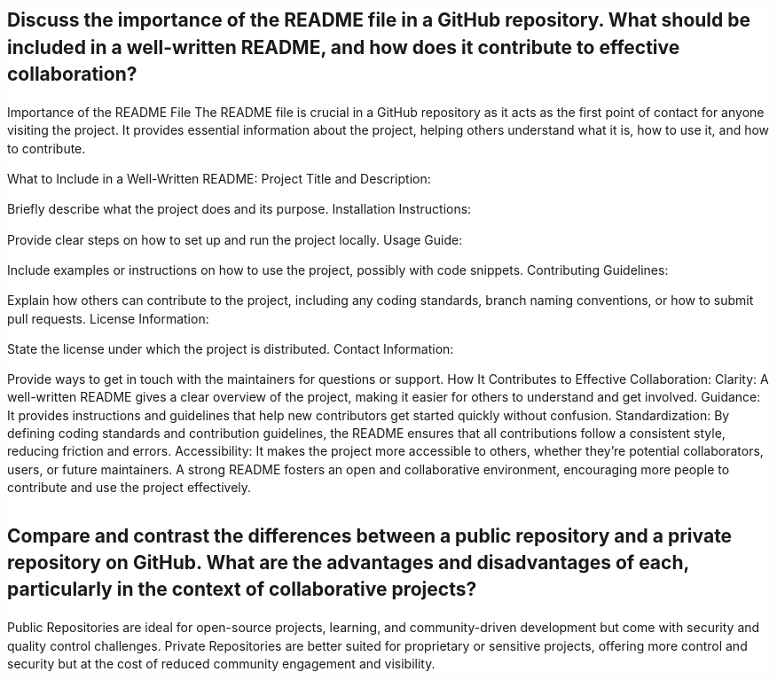 ## Discuss the importance of the README file in a GitHub repository. What should be included in a well-written README, and how does it contribute to effective collaboration?
Importance of the README File
The README file is crucial in a GitHub repository as it acts as the first point of contact for anyone visiting the project. It provides essential information about the project, helping others understand what it is, how to use it, and how to contribute.

What to Include in a Well-Written README:
Project Title and Description:

Briefly describe what the project does and its purpose.
Installation Instructions:

Provide clear steps on how to set up and run the project locally.
Usage Guide:

Include examples or instructions on how to use the project, possibly with code snippets.
Contributing Guidelines:

Explain how others can contribute to the project, including any coding standards, branch naming conventions, or how to submit pull requests.
License Information:

State the license under which the project is distributed.
Contact Information:

Provide ways to get in touch with the maintainers for questions or support.
How It Contributes to Effective Collaboration:
Clarity: A well-written README gives a clear overview of the project, making it easier for others to understand and get involved.
Guidance: It provides instructions and guidelines that help new contributors get started quickly without confusion.
Standardization: By defining coding standards and contribution guidelines, the README ensures that all contributions follow a consistent style, reducing friction and errors.
Accessibility: It makes the project more accessible to others, whether they’re potential collaborators, users, or future maintainers.
A strong README fosters an open and collaborative environment, encouraging more people to contribute and use the project effectively.








## Compare and contrast the differences between a public repository and a private repository on GitHub. What are the advantages and disadvantages of each, particularly in the context of collaborative projects?
Public Repositories are ideal for open-source projects, learning, and community-driven development but come with security and quality control challenges.
Private Repositories are better suited for proprietary or sensitive projects, offering more control and security but at the cost of reduced community engagement and visibility.
